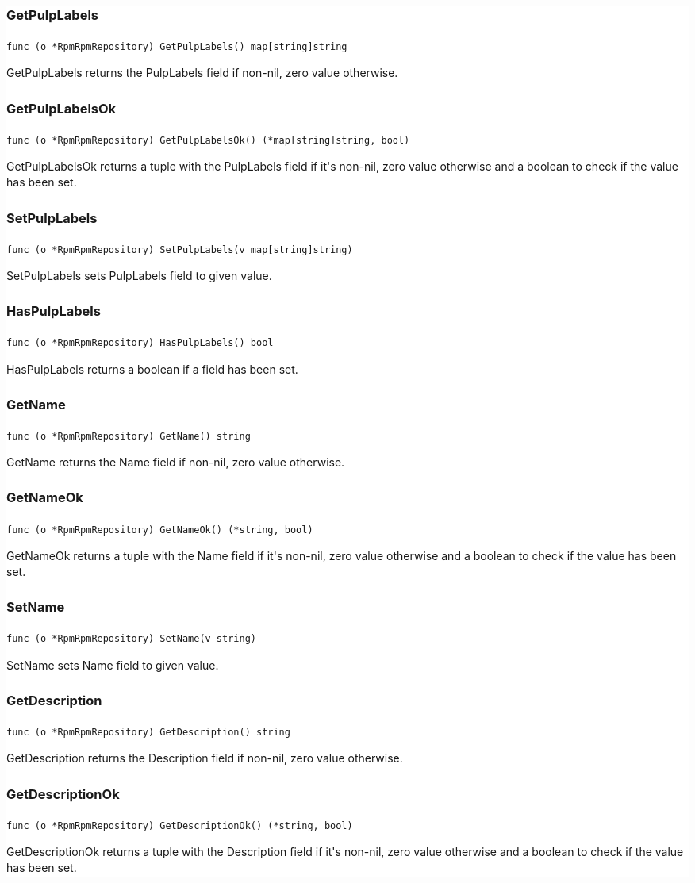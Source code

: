 ### GetPulpLabels

`func (o *RpmRpmRepository) GetPulpLabels() map[string]string`

GetPulpLabels returns the PulpLabels field if non-nil, zero value otherwise.

### GetPulpLabelsOk

`func (o *RpmRpmRepository) GetPulpLabelsOk() (*map[string]string, bool)`

GetPulpLabelsOk returns a tuple with the PulpLabels field if it's non-nil, zero value otherwise
and a boolean to check if the value has been set.

### SetPulpLabels

`func (o *RpmRpmRepository) SetPulpLabels(v map[string]string)`

SetPulpLabels sets PulpLabels field to given value.

### HasPulpLabels

`func (o *RpmRpmRepository) HasPulpLabels() bool`

HasPulpLabels returns a boolean if a field has been set.

### GetName

`func (o *RpmRpmRepository) GetName() string`

GetName returns the Name field if non-nil, zero value otherwise.

### GetNameOk

`func (o *RpmRpmRepository) GetNameOk() (*string, bool)`

GetNameOk returns a tuple with the Name field if it's non-nil, zero value otherwise
and a boolean to check if the value has been set.

### SetName

`func (o *RpmRpmRepository) SetName(v string)`

SetName sets Name field to given value.


### GetDescription

`func (o *RpmRpmRepository) GetDescription() string`

GetDescription returns the Description field if non-nil, zero value otherwise.

### GetDescriptionOk

`func (o *RpmRpmRepository) GetDescriptionOk() (*string, bool)`

GetDescriptionOk returns a tuple with the Description field if it's non-nil, zero value otherwise
and a boolean to check if the value has been set.
